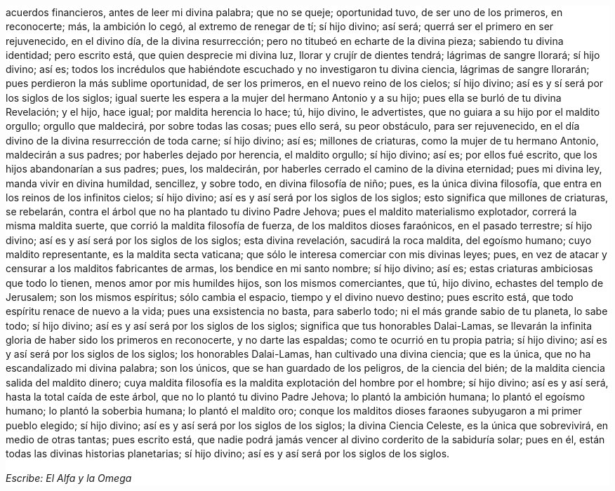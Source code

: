 acuerdos financieros, antes de leer mi divina palabra; que no se queje; oportunidad tuvo, de ser uno de los primeros, en reconocerte; más, la ambición lo cegó, al extremo de renegar de tí; sí hijo divino; así será; querrá ser el primero en ser rejuvenecido, en el divino día, de la divina resurrección; pero no titubeó en echarte de la divina pieza; sabiendo tu divina identidad; pero escrito está, que quien desprecie mi divina luz, llorar y crujír de dientes tendrá; lágrimas de sangre llorará; sí hijo divino; así es; todos los incrédulos que habiéndote escuchado y no investigaron tu divina ciencia, lágrimas de sangre llorarán; pues perdieron la más sublime oportunidad, de ser los primeros, en el nuevo reino de los cielos; sí hijo divino; así es y sí será por los siglos de los siglos; igual suerte les espera a la mujer del hermano Antonio y a su hijo; pues ella se burló de tu divina Revelación; y el hijo, hace igual; por maldita herencia lo hace; tú, hijo divino, le advertistes, que no guiara a su hijo por el maldito orgullo; orgullo que maldecirá, por sobre todas las cosas; pues ello será, su peor obstáculo, para ser rejuvenecido, en el día divino de la divina resurrección de toda carne; sí hijo divino; así es; millones de criaturas, como la mujer de tu hermano Antonio, maldecirán a sus padres; por haberles dejado por herencia, el maldito orgullo; sí hijo divino; así es; por ellos fué escrito, que los hijos abandonarían a sus padres; pues, los maldecirán, por haberles cerrado el camino de la divina eternidad; pues mi divina ley, manda vivir en divina humildad, sencillez, y sobre todo, en divina filosofía de niño; pues, es la única divina filosofía, que entra en los reinos de los infinitos cielos; sí hijo divino; así es y así será por los siglos de los siglos; esto significa que millones de criaturas, se rebelarán, contra el árbol que no ha plantado tu divino Padre Jehova; pues el maldito materialismo explotador, correrá la misma maldita suerte, que corrió la maldita filosofía de fuerza, de los malditos dioses faraónicos, en el pasado terrestre; sí hijo divino; así es y así será por los siglos de los siglos; esta divina revelación, sacudirá la roca maldita, del egoísmo humano; cuyo maldito representante, es la maldita secta vaticana; que sólo le interesa comerciar con mis divinas leyes; pues, en vez de atacar y censurar a los malditos fabricantes de armas, los bendice en mi santo nombre; sí hijo divino; así es; estas criaturas ambiciosas que todo lo tienen, menos amor por mis humildes hijos, son los mismos comerciantes, que tú, hijo divino, echastes del templo de Jerusalem; son los mismos espíritus; sólo cambia el espacio, tiempo y el divino nuevo destino; pues escrito está, que todo espíritu renace de nuevo a la vida; pues una exsistencia no basta, para saberlo todo; ni el más grande sabio de tu planeta, lo sabe todo; sí hijo divino; así es y así será por los siglos de los siglos; significa que tus honorables Dalai-Lamas, se llevarán la infinita gloria de haber sido los primeros en reconocerte, y no darte las espaldas; como te ocurrió en tu propia patria; sí hijo divino; así es y así será por los siglos de los siglos; los honorables Dalai-Lamas, han cultivado una divina ciencia; que es la única, que no ha escandalizado mi divina palabra; son los únicos, que se han guardado de los peligros, de la ciencia del bién; de la maldita ciencia salida del maldito dinero; cuya maldita filosofía es la maldita explotación del hombre por el hombre; sí hijo divino; así es y así será, hasta la total caída de este árbol, que no lo plantó tu divino Padre Jehova; lo plantó la ambición humana; lo plantó el egoísmo humano; lo plantó la soberbia humana; lo plantó el maldito oro; conque los malditos dioses faraones subyugaron a mi primer pueblo elegido; sí hijo divino; así es y así será por los siglos de los siglos; la divina Ciencia Celeste, es la única que sobrevivirá, en medio de otras tantas; pues escrito está, que nadie podrá jamás vencer al divino corderito de la sabiduría solar; pues en él, están todas las divinas historias planetarias; sí hijo divino; así es y así será por los siglos de los siglos.

*Escribe: El Alfa y la Omega*
